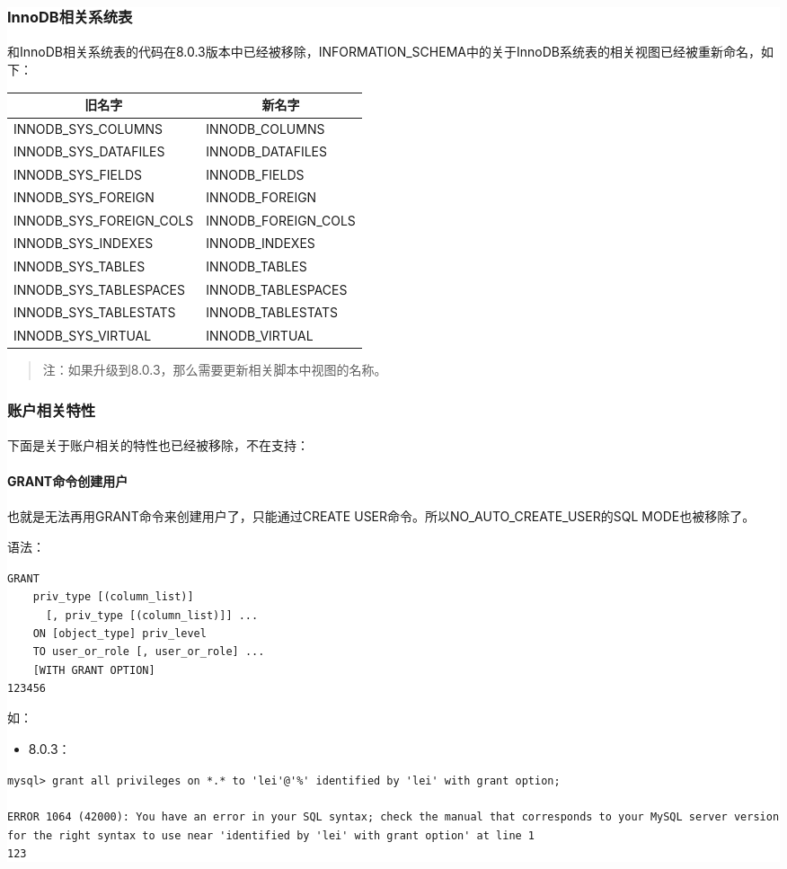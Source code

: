 ### InnoDB相关系统表

和InnoDB相关系统表的代码在8.0.3版本中已经被移除，INFORMATION_SCHEMA中的关于InnoDB系统表的相关视图已经被重新命名，如下：

| 旧名字                  | 新名字              |
| ----------------------- | ------------------- |
| INNODB_SYS_COLUMNS      | INNODB_COLUMNS      |
| INNODB_SYS_DATAFILES    | INNODB_DATAFILES    |
| INNODB_SYS_FIELDS       | INNODB_FIELDS       |
| INNODB_SYS_FOREIGN      | INNODB_FOREIGN      |
| INNODB_SYS_FOREIGN_COLS | INNODB_FOREIGN_COLS |
| INNODB_SYS_INDEXES      | INNODB_INDEXES      |
| INNODB_SYS_TABLES       | INNODB_TABLES       |
| INNODB_SYS_TABLESPACES  | INNODB_TABLESPACES  |
| INNODB_SYS_TABLESTATS   | INNODB_TABLESTATS   |
| INNODB_SYS_VIRTUAL      | INNODB_VIRTUAL      |

> 注：如果升级到8.0.3，那么需要更新相关脚本中视图的名称。

### 账户相关特性

下面是关于账户相关的特性也已经被移除，不在支持：

#### GRANT命令创建用户

也就是无法再用GRANT命令来创建用户了，只能通过CREATE USER命令。所以NO_AUTO_CREATE_USER的SQL MODE也被移除了。

语法：

```
GRANT
    priv_type [(column_list)]
      [, priv_type [(column_list)]] ...
    ON [object_type] priv_level
    TO user_or_role [, user_or_role] ...
    [WITH GRANT OPTION]
123456
```

如：

- 8.0.3：

```
mysql> grant all privileges on *.* to 'lei'@'%' identified by 'lei' with grant option;

ERROR 1064 (42000): You have an error in your SQL syntax; check the manual that corresponds to your MySQL server version for the right syntax to use near 'identified by 'lei' with grant option' at line 1
123
```
